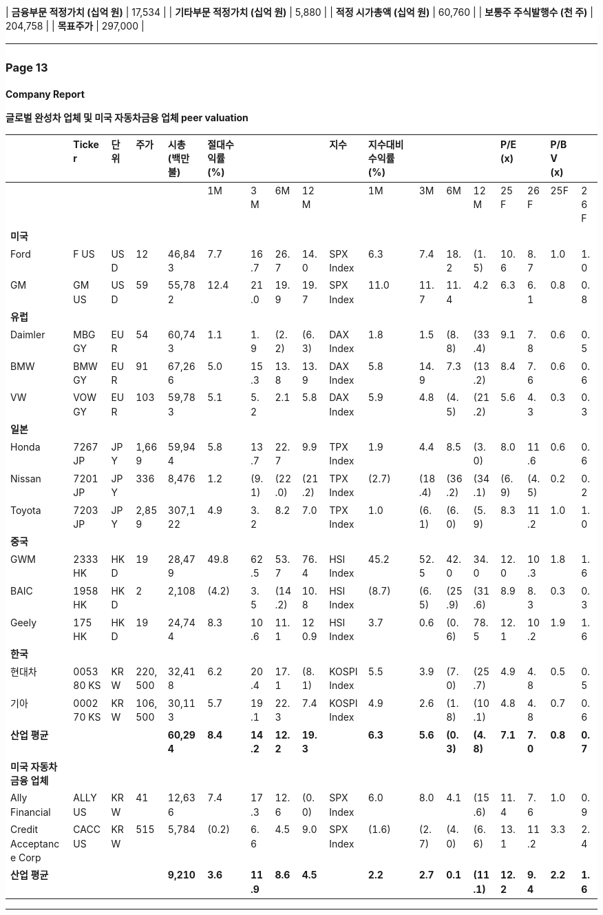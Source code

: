 | **금융부문 적정가치 (십억 원)** | 17,534 |
| **기타부문 적정가치 (십억 원)** | 5,880 |
| **적정 시가총액 (십억 원)** | 60,760 |
| **보통주 주식발행수 (천 주)** | 204,758 |
| **목표주가** | 297,000 |

---
### **Page 13**

**Company Report**

**글로벌 완성차 업체 및 미국 자동차금융 업체 peer valuation**

| | Ticker | 단위 | 주가 | 시총 (백만 불) | 절대수익률 (%) | | | | 지수 | 지수대비 수익률(%) | | | | P/E (x) | | P/BV (x) | |
| :--- | :--- | :--- | :--- | :--- | :--- | :--- | :--- | :--- | :--- | :--- | :--- | :--- | :--- | :--- | :--- | :--- | :--- |
| | | | | | 1M | 3M | 6M | 12M | | 1M | 3M | 6M | 12M | 25F | 26F | 25F | 26F |
| **미국** | | | | | | | | | | | | | | | | | |
| Ford | F US | USD | 12 | 46,843 | 7.7 | 16.7 | 26.7 | 14.0 | SPX Index | 6.3 | 7.4 | 18.2 | (1.5) | 10.6 | 8.7 | 1.0 | 1.0 |
| GM | GM US | USD | 59 | 55,782 | 12.4 | 21.0 | 19.9 | 19.7 | SPX Index | 11.0 | 11.7 | 11.4 | 4.2 | 6.3 | 6.1 | 0.8 | 0.8 |
| **유럽** | | | | | | | | | | | | | | | | | |
| Daimler | MBG GY | EUR | 54 | 60,743 | 1.1 | 1.9 | (2.2) | (6.3) | DAX Index | 1.8 | 1.5 | (8.8) | (33.4) | 9.1 | 7.8 | 0.6 | 0.5 |
| BMW | BMW GY | EUR | 91 | 67,266 | 5.0 | 15.3 | 13.8 | 13.9 | DAX Index | 5.8 | 14.9 | 7.3 | (13.2) | 8.4 | 7.6 | 0.6 | 0.6 |
| VW | VOW GY | EUR | 103 | 59,783 | 5.1 | 5.2 | 2.1 | 5.8 | DAX Index | 5.9 | 4.8 | (4.5) | (21.2) | 5.6 | 4.3 | 0.3 | 0.3 |
| **일본** | | | | | | | | | | | | | | | | | |
| Honda | 7267 JP | JPY | 1,669 | 59,944 | 5.8 | 13.7 | 22.7 | 9.9 | TPX Index | 1.9 | 4.4 | 8.5 | (3.0) | 8.0 | 11.6 | 0.6 | 0.6 |
| Nissan | 7201 JP | JPY | 336 | 8,476 | 1.2 | (9.1) | (22.0) | (21.2) | TPX Index | (2.7) | (18.4) | (36.2) | (34.1) | (6.9) | (4.5) | 0.2 | 0.2 |
| Toyota | 7203 JP | JPY | 2,859 | 307,122 | 4.9 | 3.2 | 8.2 | 7.0 | TPX Index | 1.0 | (6.1) | (6.0) | (5.9) | 8.3 | 11.2 | 1.0 | 1.0 |
| **중국** | | | | | | | | | | | | | | | | | |
| GWM | 2333 HK | HKD | 19 | 28,479 | 49.8 | 62.5 | 53.7 | 76.4 | HSI Index | 45.2 | 52.5 | 42.0 | 34.0 | 12.0 | 10.3 | 1.8 | 1.6 |
| BAIC | 1958 HK | HKD | 2 | 2,108 | (4.2) | 3.5 | (14.2) | 10.8 | HSI Index | (8.7) | (6.5) | (25.9) | (31.6) | 8.9 | 8.3 | 0.3 | 0.3 |
| Geely | 175 HK | HKD | 19 | 24,744 | 8.3 | 10.6 | 11.1 | 120.9 | HSI Index | 3.7 | 0.6 | (0.6) | 78.5 | 12.1 | 10.2 | 1.9 | 1.6 |
| **한국** | | | | | | | | | | | | | | | | | |
| 현대차 | 005380 KS | KRW | 220,500 | 32,418 | 6.2 | 20.4 | 17.1 | (8.1) | KOSPI Index | 5.5 | 3.9 | (7.0) | (25.7) | 4.9 | 4.8 | 0.5 | 0.5 |
| 기아 | 000270 KS | KRW | 106,500 | 30,113 | 5.7 | 19.1 | 22.3 | 7.4 | KOSPI Index | 4.9 | 2.6 | (1.8) | (10.1) | 4.8 | 4.8 | 0.7 | 0.6 |
| **산업 평균** | | | | **60,294** | **8.4** | **14.2** | **12.2** | **19.3** | | **6.3** | **5.6** | **(0.3)** | **(4.8)** | **7.1** | **7.0** | **0.8** | **0.7** |
| **미국 자동차금융 업체** | | | | | | | | | | | | | | | | | |
| Ally Financial | ALLY US | KRW | 41 | 12,636 | 7.4 | 17.3 | 12.6 | (0.0) | SPX Index | 6.0 | 8.0 | 4.1 | (15.6) | 11.4 | 7.6 | 1.0 | 0.9 |
| Credit Acceptance Corp | CACC US | KRW | 515 | 5,784 | (0.2) | 6.6 | 4.5 | 9.0 | SPX Index | (1.6) | (2.7) | (4.0) | (6.6) | 13.1 | 11.2 | 3.3 | 2.4 |
| **산업 평균** | | | | **9,210** | **3.6** | **11.9** | **8.6** | **4.5** | | **2.2** | **2.7** | **0.1** | **(11.1)** | **12.2** | **9.4** | **2.2** | **1.6** |

---